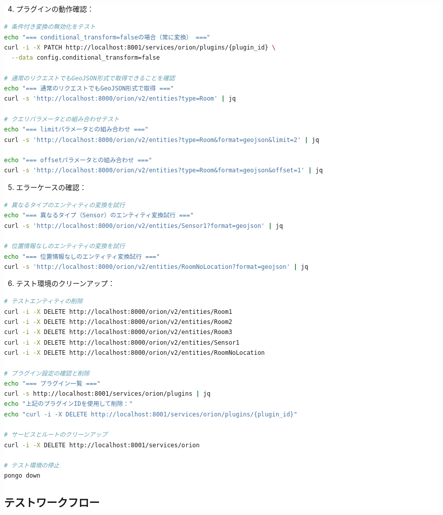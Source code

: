 4. プラグインの動作確認：
```bash
# 条件付き変換の無効化をテスト
echo "=== conditional_transform=falseの場合（常に変換） ==="
curl -i -X PATCH http://localhost:8001/services/orion/plugins/{plugin_id} \
  --data config.conditional_transform=false

# 通常のリクエストでもGeoJSON形式で取得できることを確認
echo "=== 通常のリクエストでもGeoJSON形式で取得 ==="
curl -s 'http://localhost:8000/orion/v2/entities?type=Room' | jq

# クエリパラメータとの組み合わせテスト
echo "=== limitパラメータとの組み合わせ ==="
curl -s 'http://localhost:8000/orion/v2/entities?type=Room&format=geojson&limit=2' | jq

echo "=== offsetパラメータとの組み合わせ ==="
curl -s 'http://localhost:8000/orion/v2/entities?type=Room&format=geojson&offset=1' | jq
```

5. エラーケースの確認：
```bash
# 異なるタイプのエンティティの変換を試行
echo "=== 異なるタイプ（Sensor）のエンティティ変換試行 ==="
curl -s 'http://localhost:8000/orion/v2/entities/Sensor1?format=geojson' | jq

# 位置情報なしのエンティティの変換を試行
echo "=== 位置情報なしのエンティティ変換試行 ==="
curl -s 'http://localhost:8000/orion/v2/entities/RoomNoLocation?format=geojson' | jq
```

6. テスト環境のクリーンアップ：
```bash
# テストエンティティの削除
curl -i -X DELETE http://localhost:8000/orion/v2/entities/Room1
curl -i -X DELETE http://localhost:8000/orion/v2/entities/Room2
curl -i -X DELETE http://localhost:8000/orion/v2/entities/Room3
curl -i -X DELETE http://localhost:8000/orion/v2/entities/Sensor1
curl -i -X DELETE http://localhost:8000/orion/v2/entities/RoomNoLocation

# プラグイン設定の確認と削除
echo "=== プラグイン一覧 ==="
curl -s http://localhost:8001/services/orion/plugins | jq
echo "上記のプラグインIDを使用して削除："
echo "curl -i -X DELETE http://localhost:8001/services/orion/plugins/{plugin_id}"

# サービスとルートのクリーンアップ
curl -i -X DELETE http://localhost:8001/services/orion

# テスト環境の停止
pongo down
```

## テストワークフロー
